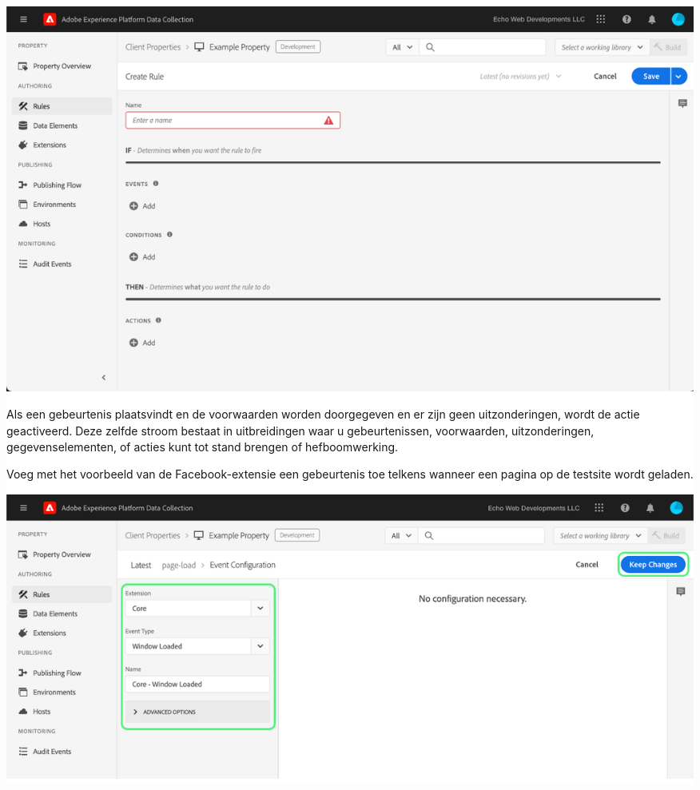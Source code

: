 ![](../images/getting-started/create-new-rule.png)

Als een gebeurtenis plaatsvindt en de voorwaarden worden doorgegeven en er zijn geen uitzonderingen, wordt de actie geactiveerd. Deze zelfde stroom bestaat in uitbreidingen waar u gebeurtenissen, voorwaarden, uitzonderingen, gegevenselementen, of acties kunt tot stand brengen of hefboomwerking.

Voeg met het voorbeeld van de Facebook-extensie een gebeurtenis toe telkens wanneer een pagina op de testsite wordt geladen.

![](../images/getting-started/load-event.png)
